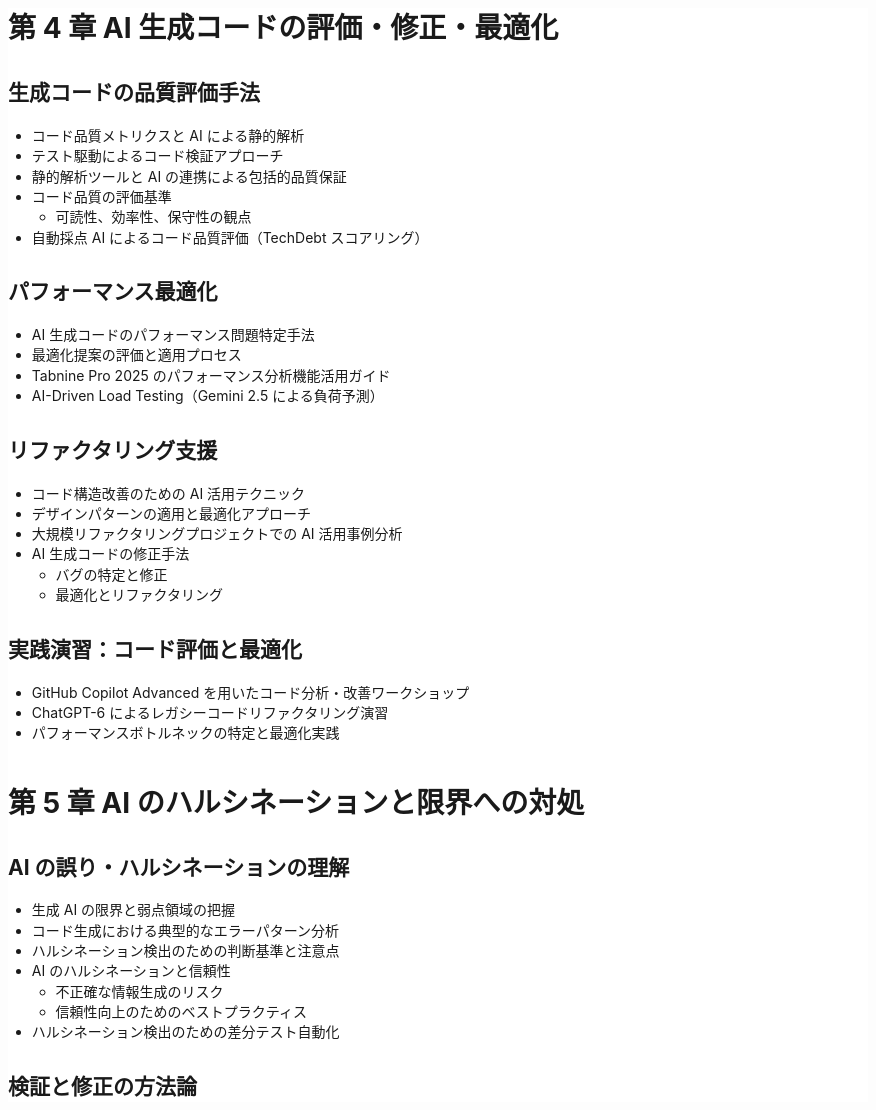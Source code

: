 # 第 4 章 AI 生成コードの評価・修正・最適化

## 生成コードの品質評価手法

- コード品質メトリクスと AI による静的解析
- テスト駆動によるコード検証アプローチ
- 静的解析ツールと AI の連携による包括的品質保証
- コード品質の評価基準
  - 可読性、効率性、保守性の観点
- 自動採点 AI によるコード品質評価（TechDebt スコアリング）

## パフォーマンス最適化

- AI 生成コードのパフォーマンス問題特定手法
- 最適化提案の評価と適用プロセス
- Tabnine Pro 2025 のパフォーマンス分析機能活用ガイド
- AI-Driven Load Testing（Gemini 2.5 による負荷予測）

## リファクタリング支援

- コード構造改善のための AI 活用テクニック
- デザインパターンの適用と最適化アプローチ
- 大規模リファクタリングプロジェクトでの AI 活用事例分析
- AI 生成コードの修正手法
  - バグの特定と修正
  - 最適化とリファクタリング

## 実践演習：コード評価と最適化

- GitHub Copilot Advanced を用いたコード分析・改善ワークショップ
- ChatGPT-6 によるレガシーコードリファクタリング演習
- パフォーマンスボトルネックの特定と最適化実践

# 第 5 章 AI のハルシネーションと限界への対処

## AI の誤り・ハルシネーションの理解

- 生成 AI の限界と弱点領域の把握
- コード生成における典型的なエラーパターン分析
- ハルシネーション検出のための判断基準と注意点
- AI のハルシネーションと信頼性
  - 不正確な情報生成のリスク
  - 信頼性向上のためのベストプラクティス
- ハルシネーション検出のための差分テスト自動化

## 検証と修正の方法論
